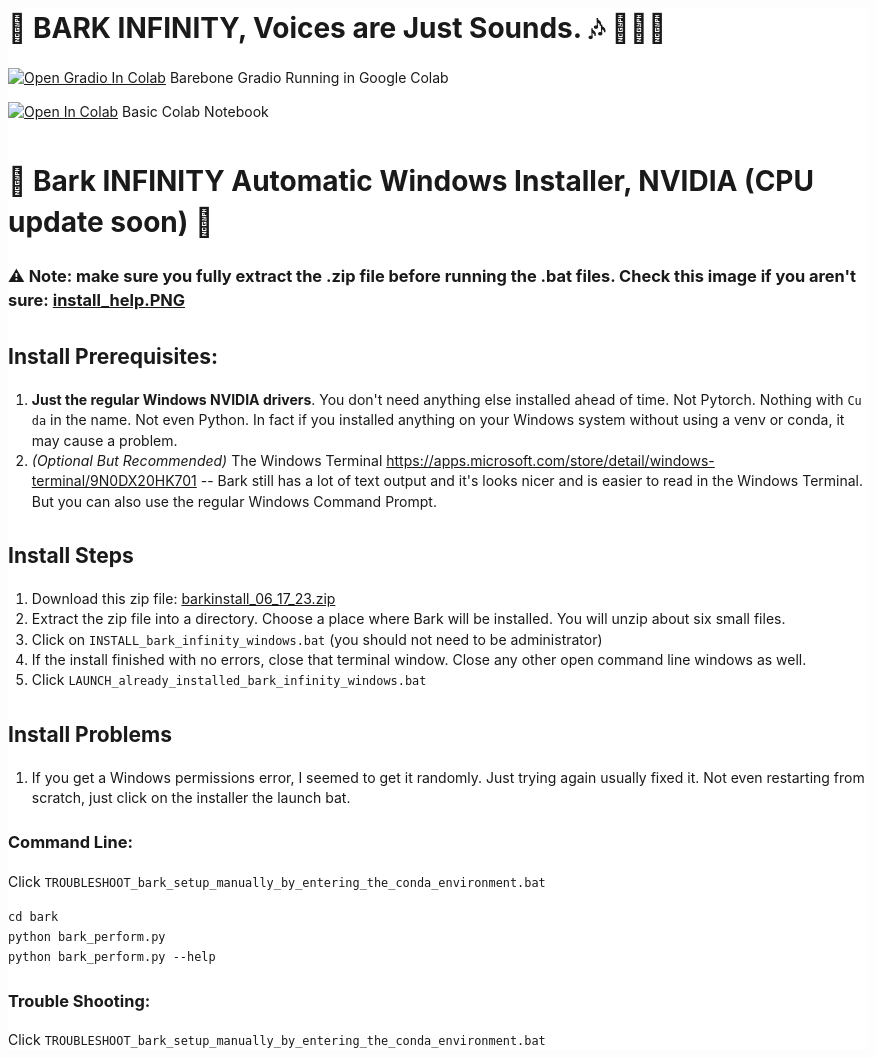 # 🚀 BARK INFINITY, Voices are Just Sounds. 🎶 🌈✨🚀 

[![Open Gradio In Colab](https://colab.research.google.com/assets/colab-badge.svg)](https://colab.research.google.com/drive/1t84qbluQSg7V-YzKit8cD3btmgysT_8V?usp=sharing) Barebone Gradio Running in Google Colab


[![Open In Colab](https://colab.research.google.com/assets/colab-badge.svg)](https://colab.research.google.com/drive/1Lebdbbq7xOvl9Q430ly6sYrmYoDvlglM?usp=sharing) Basic Colab Notebook

# 🎉 Bark INFINITY Automatic Windows Installer, NVIDIA (CPU update soon) 🎉  


### ⚠️ Note: make sure you fully extract the .zip file before running the .bat files. Check this image if you aren't sure: [install_help.PNG](https://raw.githubusercontent.com/JonathanFly/bark/main/one-click-bark-installer/install_help.PNG)


## Install Prerequisites: 

1. **Just the regular Windows NVIDIA drivers**. You don't need anything else installed ahead of time. Not Pytorch. Nothing with `Cuda` in the name. Not even Python. In fact if you installed anything on your Windows system without using a venv or conda, it may cause a problem.
2. *(Optional But Recommended)* The Windows Terminal https://apps.microsoft.com/store/detail/windows-terminal/9N0DX20HK701 -- Bark still has a lot of text output and it's looks nicer and is easier to read in the Windows Terminal. But you can also use the regular Windows Command Prompt.

## Install Steps

1. Download this zip file: [barkinstall_06_17_23.zip](https://github.com/JonathanFly/bark/raw/main/one-click-bark-installer/barkinstall_06_17_23.zip)
2. Extract the zip file into a directory. Choose a place where Bark will be installed. You will unzip about six small files.
3. Click on `INSTALL_bark_infinity_windows.bat` (you should not need to be administrator)
4. If the install finished with no errors, close that terminal window. Close any other open command line windows as well. 
5. Click `LAUNCH_already_installed_bark_infinity_windows.bat`

## Install Problems

1. If you get a Windows permissions error, I seemed to get it randomly. Just trying again usually fixed it. Not even restarting from scratch, just click on the installer the launch bat.


### Command Line: 
Click `TROUBLESHOOT_bark_setup_manually_by_entering_the_conda_environment.bat`
```
cd bark
python bark_perform.py
python bark_perform.py --help
```
### Trouble Shooting: 
Click `TROUBLESHOOT_bark_setup_manually_by_entering_the_conda_environment.bat`
